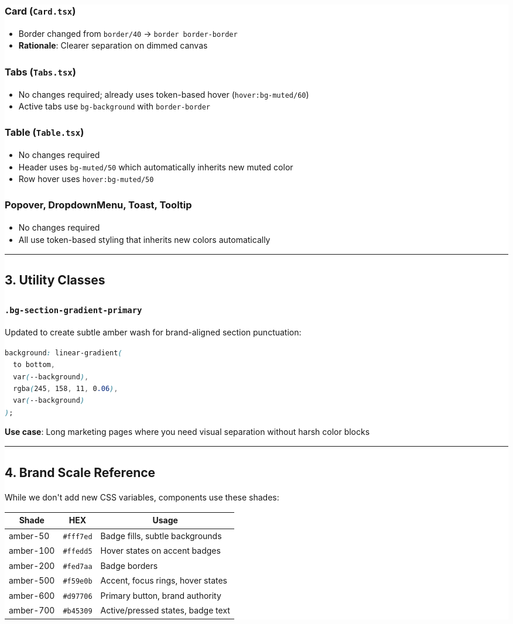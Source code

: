 ### Card (`Card.tsx`)
- Border changed from `border/40` → `border border-border`
- **Rationale**: Clearer separation on dimmed canvas

### Tabs (`Tabs.tsx`)
- No changes required; already uses token-based hover (`hover:bg-muted/60`)
- Active tabs use `bg-background` with `border-border`

### Table (`Table.tsx`)
- No changes required
- Header uses `bg-muted/50` which automatically inherits new muted color
- Row hover uses `hover:bg-muted/50`

### Popover, DropdownMenu, Toast, Tooltip
- No changes required
- All use token-based styling that inherits new colors automatically

---

## 3. Utility Classes

### `.bg-section-gradient-primary`
Updated to create subtle amber wash for brand-aligned section punctuation:
```css
background: linear-gradient(
  to bottom,
  var(--background),
  rgba(245, 158, 11, 0.06),
  var(--background)
);
```
**Use case**: Long marketing pages where you need visual separation without harsh color blocks

---

## 4. Brand Scale Reference

While we don't add new CSS variables, components use these shades:

| Shade | HEX | Usage |
|-------|-----|-------|
| amber-50 | `#fff7ed` | Badge fills, subtle backgrounds |
| amber-100 | `#ffedd5` | Hover states on accent badges |
| amber-200 | `#fed7aa` | Badge borders |
| amber-500 | `#f59e0b` | Accent, focus rings, hover states |
| amber-600 | `#d97706` | Primary button, brand authority |
| amber-700 | `#b45309` | Active/pressed states, badge text |
